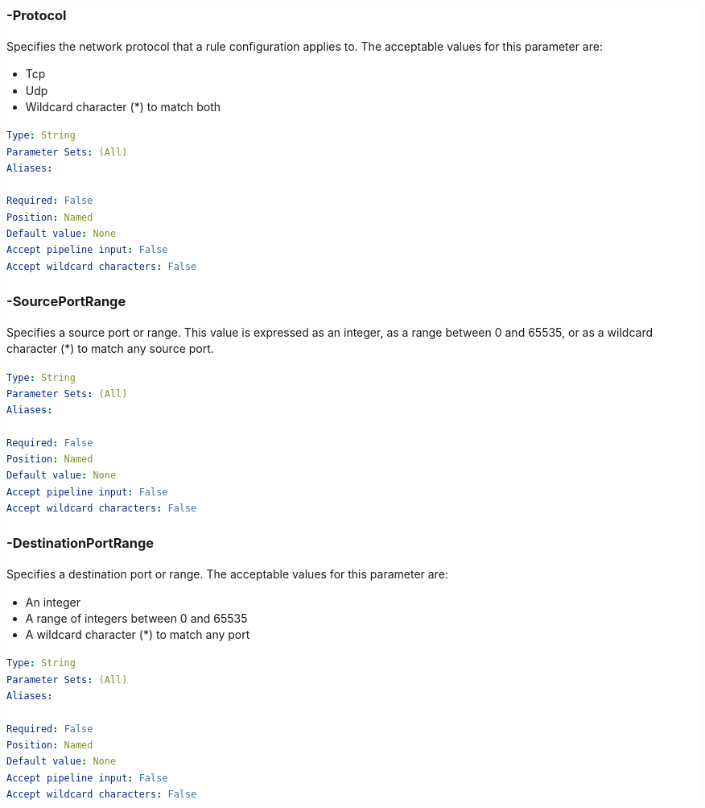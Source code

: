 ### -Protocol
Specifies the network protocol that a rule configuration applies to.
The acceptable values for this parameter are:

- Tcp
- Udp
- Wildcard character (*) to match both

```yaml
Type: String
Parameter Sets: (All)
Aliases: 

Required: False
Position: Named
Default value: None
Accept pipeline input: False
Accept wildcard characters: False
```

### -SourcePortRange
Specifies a source port or range.
This value is expressed as an integer, as a range between 0 and 65535, or as a wildcard character (*) to match any source port.

```yaml
Type: String
Parameter Sets: (All)
Aliases: 

Required: False
Position: Named
Default value: None
Accept pipeline input: False
Accept wildcard characters: False
```

### -DestinationPortRange
Specifies a destination port or range.
The acceptable values for this parameter are:

- An integer
- A range of integers between 0 and 65535
- A wildcard character (*) to match any port

```yaml
Type: String
Parameter Sets: (All)
Aliases: 

Required: False
Position: Named
Default value: None
Accept pipeline input: False
Accept wildcard characters: False
```
